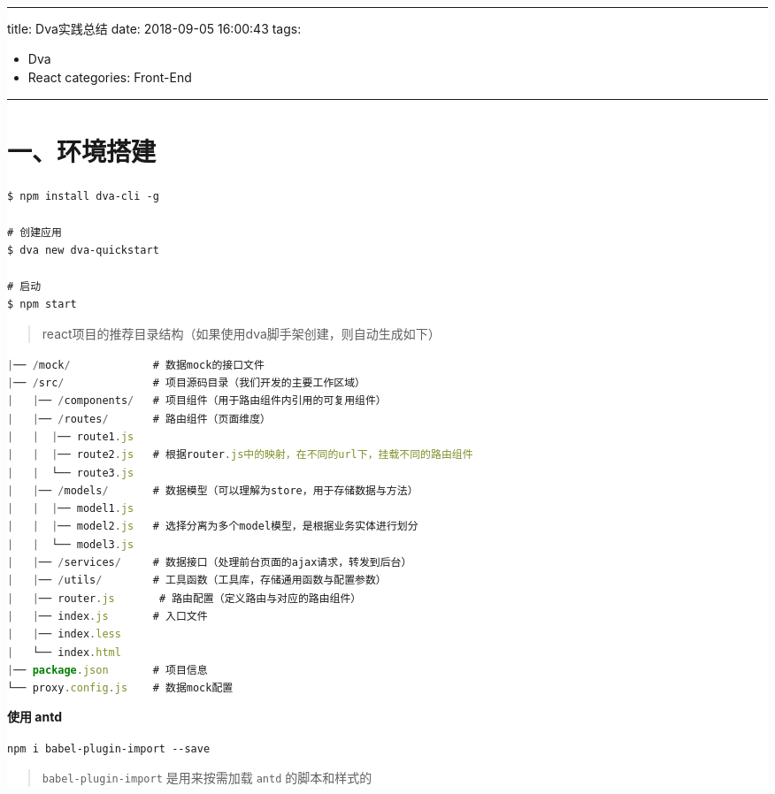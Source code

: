 
---
title: Dva实践总结
date: 2018-09-05 16:00:43
tags: 
  - Dva
  - React
categories: Front-End
---


# 一、环境搭建

```shell
$ npm install dva-cli -g

# 创建应用
$ dva new dva-quickstart

# 启动
$ npm start
```

> react项目的推荐目录结构（如果使用dva脚手架创建，则自动生成如下）

```javascript
|── /mock/             # 数据mock的接口文件  
|── /src/              # 项目源码目录（我们开发的主要工作区域）   
|   |── /components/   # 项目组件（用于路由组件内引用的可复用组件）   
|   |── /routes/       # 路由组件（页面维度） 
|   |  |── route1.js  
|   |  |── route2.js   # 根据router.js中的映射，在不同的url下，挂载不同的路由组件
|   |  └── route3.js    
|   |── /models/       # 数据模型（可以理解为store，用于存储数据与方法）  
|   |  |── model1.js  
|   |  |── model2.js   # 选择分离为多个model模型，是根据业务实体进行划分
|   |  └── model3.js  
|   |── /services/     # 数据接口（处理前台页面的ajax请求，转发到后台）   
|   |── /utils/        # 工具函数（工具库，存储通用函数与配置参数）     
|   |── router.js       # 路由配置（定义路由与对应的路由组件）  
|   |── index.js       # 入口文件  
|   |── index.less      
|   └── index.html     
|── package.json       # 项目信息  
└── proxy.config.js    # 数据mock配置
```


**使用 antd**

```
npm i babel-plugin-import --save
```

> `babel-plugin-import` 是用来按需加载 `antd` 的脚本和样式的
